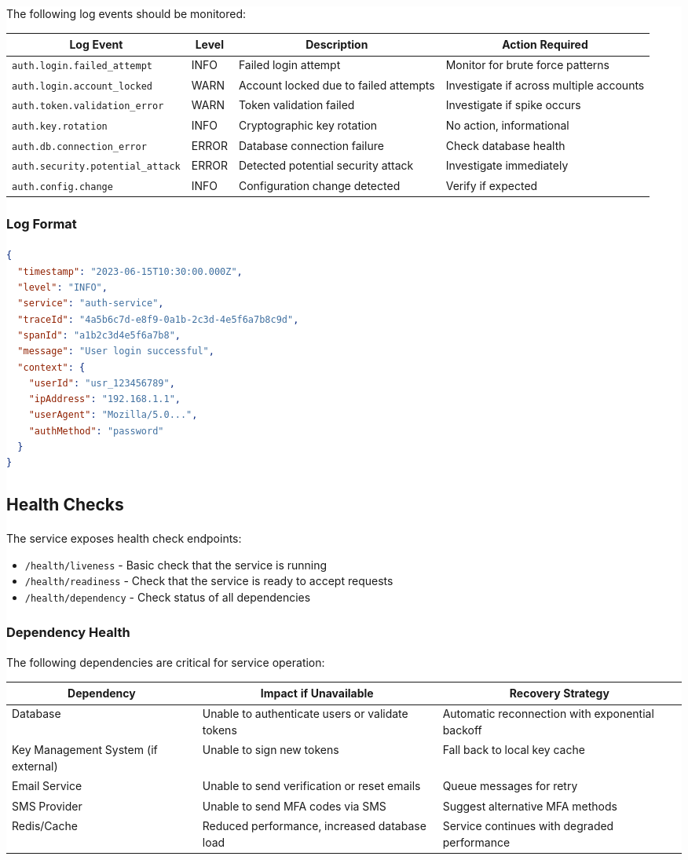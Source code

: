 The following log events should be monitored:

| Log Event | Level | Description | Action Required |
|----|----|----|----|
| `auth.login.failed_attempt` | INFO | Failed login attempt | Monitor for brute force patterns |
| `auth.login.account_locked` | WARN | Account locked due to failed attempts | Investigate if across multiple accounts |
| `auth.token.validation_error` | WARN | Token validation failed | Investigate if spike occurs |
| `auth.key.rotation` | INFO | Cryptographic key rotation | No action, informational |
| `auth.db.connection_error` | ERROR | Database connection failure | Check database health |
| `auth.security.potential_attack` | ERROR | Detected potential security attack | Investigate immediately |
| `auth.config.change` | INFO | Configuration change detected | Verify if expected |

### Log Format

```json
{
  "timestamp": "2023-06-15T10:30:00.000Z",
  "level": "INFO",
  "service": "auth-service",
  "traceId": "4a5b6c7d-e8f9-0a1b-2c3d-4e5f6a7b8c9d",
  "spanId": "a1b2c3d4e5f6a7b8",
  "message": "User login successful",
  "context": {
    "userId": "usr_123456789",
    "ipAddress": "192.168.1.1",
    "userAgent": "Mozilla/5.0...",
    "authMethod": "password"
  }
}
```

## Health Checks

The service exposes health check endpoints:

* `/health/liveness` - Basic check that the service is running
* `/health/readiness` - Check that the service is ready to accept requests
* `/health/dependency` - Check status of all dependencies

### Dependency Health

The following dependencies are critical for service operation:

| Dependency | Impact if Unavailable | Recovery Strategy |
|----|----|----|
| Database | Unable to authenticate users or validate tokens | Automatic reconnection with exponential backoff |
| Key Management System (if external) | Unable to sign new tokens | Fall back to local key cache |
| Email Service | Unable to send verification or reset emails | Queue messages for retry |
| SMS Provider | Unable to send MFA codes via SMS | Suggest alternative MFA methods |
| Redis/Cache | Reduced performance, increased database load | Service continues with degraded performance |
